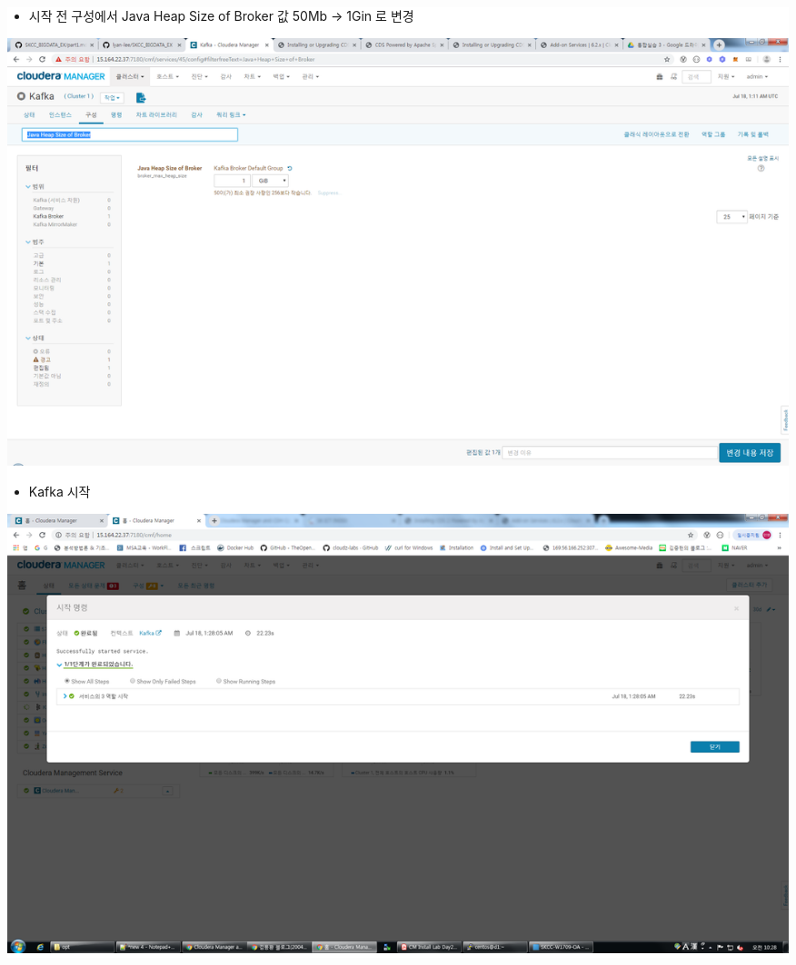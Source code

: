 - 시작 전 구성에서 Java Heap Size of Broker 값 50Mb -> 1Gin 로 변경

![kafaka7](/images/kafka7.png)

- Kafka 시작

![kafaka8](/images/kafka8.png)
